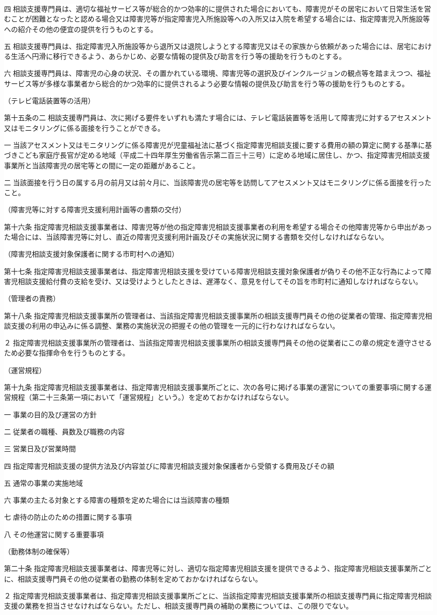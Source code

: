 四 相談支援専門員は、適切な福祉サービス等が総合的かつ効率的に提供された場合においても、障害児がその居宅において日常生活を営むことが困難となったと認める場合又は障害児等が指定障害児入所施設等への入所又は入院を希望する場合には、指定障害児入所施設等への紹介その他の便宜の提供を行うものとする。

五 相談支援専門員は、指定障害児入所施設等から退所又は退院しようとする障害児又はその家族から依頼があった場合には、居宅における生活へ円滑に移行できるよう、あらかじめ、必要な情報の提供及び助言を行う等の援助を行うものとする。

六 相談支援専門員は、障害児の心身の状況、その置かれている環境、障害児等の選択及びインクルージョンの観点等を踏まえつつ、福祉サービス等が多様な事業者から総合的かつ効率的に提供されるよう必要な情報の提供及び助言を行う等の援助を行うものとする。

（テレビ電話装置等の活用）

第十五条の二 相談支援専門員は、次に掲げる要件をいずれも満たす場合には、テレビ電話装置等を活用して障害児に対するアセスメント又はモニタリングに係る面接を行うことができる。

一 当該アセスメント又はモニタリングに係る障害児が児童福祉法に基づく指定障害児相談支援に要する費用の額の算定に関する基準に基づきこども家庭庁長官が定める地域（平成二十四年厚生労働省告示第二百三十三号）に定める地域に居住し、かつ、指定障害児相談支援事業所と当該障害児の居宅等との間に一定の距離があること。

二 当該面接を行う日の属する月の前月又は前々月に、当該障害児の居宅等を訪問してアセスメント又はモニタリングに係る面接を行ったこと。

（障害児等に対する障害児支援利用計画等の書類の交付）

第十六条 指定障害児相談支援事業者は、障害児等が他の指定障害児相談支援事業者の利用を希望する場合その他障害児等から申出があった場合には、当該障害児等に対し、直近の障害児支援利用計画及びその実施状況に関する書類を交付しなければならない。

（障害児相談支援対象保護者に関する市町村への通知）

第十七条 指定障害児相談支援事業者は、指定障害児相談支援を受けている障害児相談支援対象保護者が偽りその他不正な行為によって障害児相談支援給付費の支給を受け、又は受けようとしたときは、遅滞なく、意見を付してその旨を市町村に通知しなければならない。

（管理者の責務）

第十八条 指定障害児相談支援事業所の管理者は、当該指定障害児相談支援事業所の相談支援専門員その他の従業者の管理、指定障害児相談支援の利用の申込みに係る調整、業務の実施状況の把握その他の管理を一元的に行わなければならない。

２ 指定障害児相談支援事業所の管理者は、当該指定障害児相談支援事業所の相談支援専門員その他の従業者にこの章の規定を遵守させるため必要な指揮命令を行うものとする。

（運営規程）

第十九条 指定障害児相談支援事業者は、指定障害児相談支援事業所ごとに、次の各号に掲げる事業の運営についての重要事項に関する運営規程（第二十三条第一項において「運営規程」という。）を定めておかなければならない。

一 事業の目的及び運営の方針

二 従業者の職種、員数及び職務の内容

三 営業日及び営業時間

四 指定障害児相談支援の提供方法及び内容並びに障害児相談支援対象保護者から受領する費用及びその額

五 通常の事業の実施地域

六 事業の主たる対象とする障害の種類を定めた場合には当該障害の種類

七 虐待の防止のための措置に関する事項

八 その他運営に関する重要事項

（勤務体制の確保等）

第二十条 指定障害児相談支援事業者は、障害児等に対し、適切な指定障害児相談支援を提供できるよう、指定障害児相談支援事業所ごとに、相談支援専門員その他の従業者の勤務の体制を定めておかなければならない。

２ 指定障害児相談支援事業者は、指定障害児相談支援事業所ごとに、当該指定障害児相談支援事業所の相談支援専門員に指定障害児相談支援の業務を担当させなければならない。ただし、相談支援専門員の補助の業務については、この限りでない。

